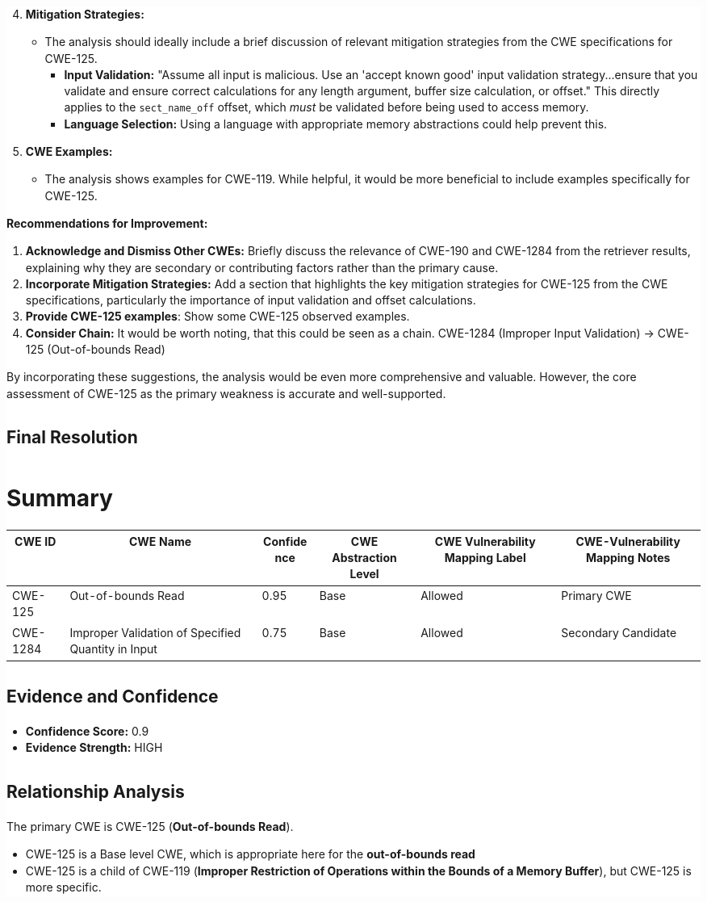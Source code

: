 4.  **Mitigation Strategies:**

    *   The analysis should ideally include a brief discussion of relevant mitigation strategies from the CWE specifications for CWE-125.
        *   **Input Validation:**  "Assume all input is malicious. Use an 'accept known good' input validation strategy...ensure that you validate and ensure correct calculations for any length argument, buffer size calculation, or offset." This directly applies to the `sect_name_off` offset, which *must* be validated before being used to access memory.
        *   **Language Selection:** Using a language with appropriate memory abstractions could help prevent this.

5.  **CWE Examples:**

    *   The analysis shows examples for CWE-119. While helpful, it would be more beneficial to include examples specifically for CWE-125.

**Recommendations for Improvement:**

1.  **Acknowledge and Dismiss Other CWEs:** Briefly discuss the relevance of CWE-190 and CWE-1284 from the retriever results, explaining why they are secondary or contributing factors rather than the primary cause.
2.  **Incorporate Mitigation Strategies:** Add a section that highlights the key mitigation strategies for CWE-125 from the CWE specifications, particularly the importance of input validation and offset calculations.
3.  **Provide CWE-125 examples**: Show some CWE-125 observed examples.
4.  **Consider Chain:** It would be worth noting, that this could be seen as a chain. CWE-1284 (Improper Input Validation) -> CWE-125 (Out-of-bounds Read)

By incorporating these suggestions, the analysis would be even more comprehensive and valuable. However, the core assessment of CWE-125 as the primary weakness is accurate and well-supported.

## Final Resolution

# Summary
| CWE ID  | CWE Name                     | Confidence | CWE Abstraction Level | CWE Vulnerability Mapping Label | CWE-Vulnerability Mapping Notes |
| ------- | ---------------------------- | ---------- | ----------------------- | ------------------------------- | ------------------------------- |
| CWE-125 | Out-of-bounds Read           | 0.95       | Base                    | Allowed                         | Primary CWE                    |
| CWE-1284 | Improper Validation of Specified Quantity in Input | 0.75       | Base                    | Allowed                         | Secondary Candidate                    |

## Evidence and Confidence

*   **Confidence Score:** 0.9
*   **Evidence Strength:** HIGH

## Relationship Analysis
The primary CWE is CWE-125 (**Out-of-bounds Read**).
- CWE-125 is a Base level CWE, which is appropriate here for the **out-of-bounds read**
- CWE-125 is a child of CWE-119 (**Improper Restriction of Operations within the Bounds of a Memory Buffer**), but CWE-125 is more specific.
